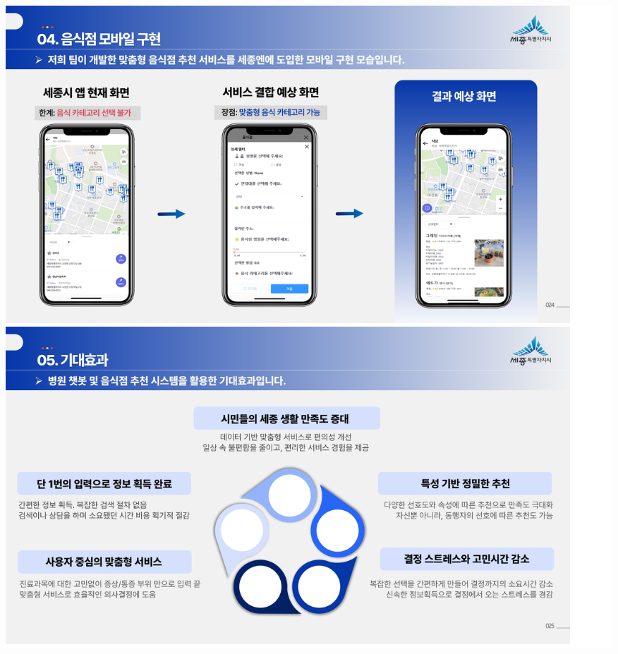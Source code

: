   <img src="./Slides/CustomRecommender__Crawling_Streamlit_24.jpg" alt="Slide 24" width="800"><br>
  <img src="./Slides/CustomRecommender__Crawling_Streamlit_25.jpg" alt="Slide 25" width="800"><br>